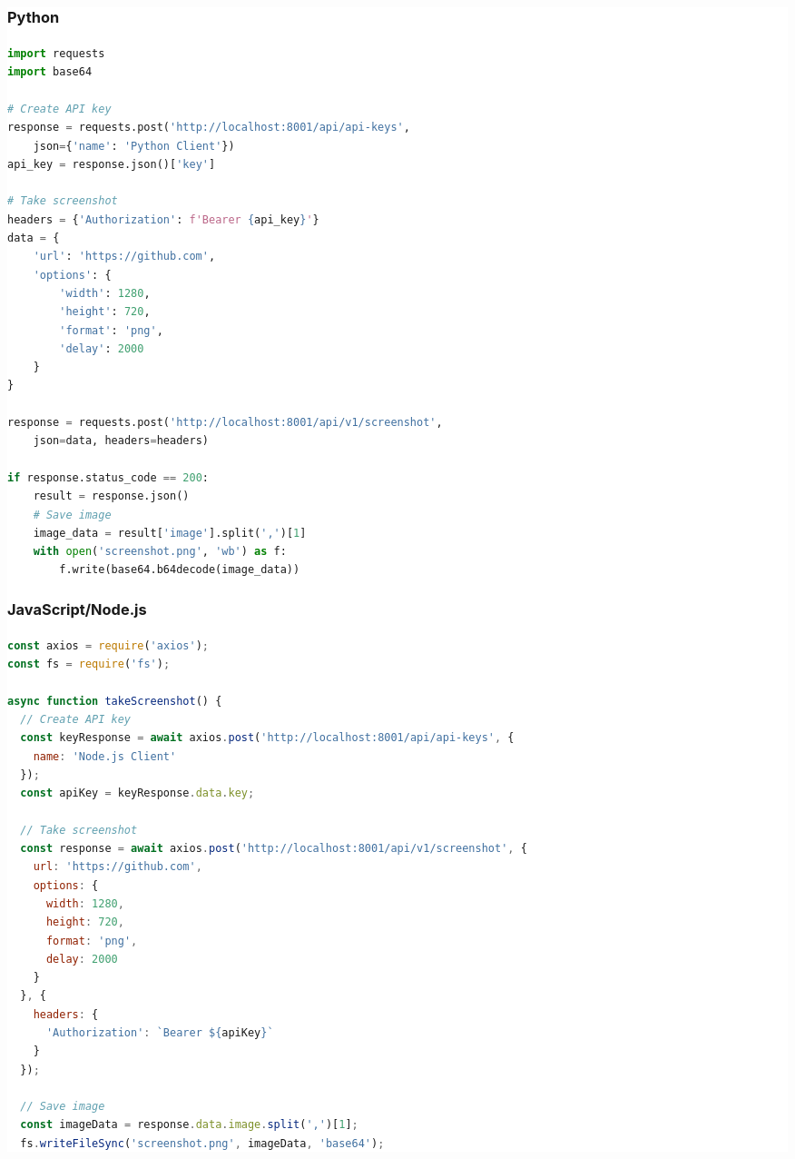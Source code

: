 ### Python
```python
import requests
import base64

# Create API key
response = requests.post('http://localhost:8001/api/api-keys', 
    json={'name': 'Python Client'})
api_key = response.json()['key']

# Take screenshot
headers = {'Authorization': f'Bearer {api_key}'}
data = {
    'url': 'https://github.com',
    'options': {
        'width': 1280,
        'height': 720,
        'format': 'png',
        'delay': 2000
    }
}

response = requests.post('http://localhost:8001/api/v1/screenshot', 
    json=data, headers=headers)

if response.status_code == 200:
    result = response.json()
    # Save image
    image_data = result['image'].split(',')[1]
    with open('screenshot.png', 'wb') as f:
        f.write(base64.b64decode(image_data))
```

### JavaScript/Node.js
```javascript
const axios = require('axios');
const fs = require('fs');

async function takeScreenshot() {
  // Create API key
  const keyResponse = await axios.post('http://localhost:8001/api/api-keys', {
    name: 'Node.js Client'
  });
  const apiKey = keyResponse.data.key;

  // Take screenshot
  const response = await axios.post('http://localhost:8001/api/v1/screenshot', {
    url: 'https://github.com',
    options: {
      width: 1280,
      height: 720,
      format: 'png',
      delay: 2000
    }
  }, {
    headers: {
      'Authorization': `Bearer ${apiKey}`
    }
  });

  // Save image
  const imageData = response.data.image.split(',')[1];
  fs.writeFileSync('screenshot.png', imageData, 'base64');
```